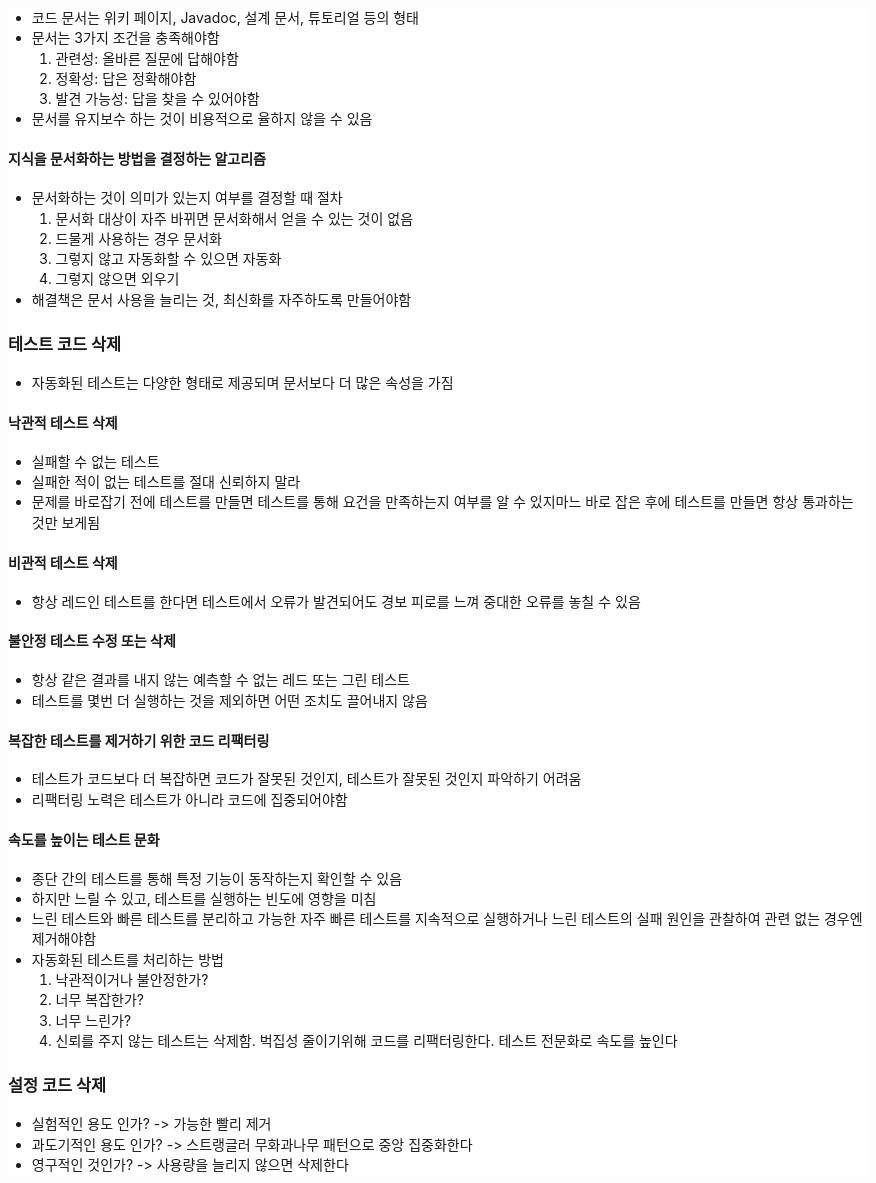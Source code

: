 - 코드 문서는 위키 페이지, Javadoc, 설계 문서, 튜토리얼 등의 형태
- 문서는 3가지 조건을 충족해야함
  1. 관련성: 올바른 질문에 답해야함
  2. 정확성: 답은 정확해야함
  3. 발견 가능성: 답을 찾을 수 있어야함
- 문서를 유지보수 하는 것이 비용적으로 율하지 않을 수 있음

#### 지식을 문서화하는 방법을 결정하는 알고리즘

- 문서화하는 것이 의미가 있는지 여부를 결정할 때 절차
  1. 문서화 대상이 자주 바뀌면 문서화해서 얻을 수 있는 것이 없음
  2. 드물게 사용하는 경우 문서화
  3. 그렇지 않고 자동화할 수 있으면 자동화
  4. 그렇지 않으면 외우기
- 해결책은 문서 사용을 늘리는 것, 최신화를 자주하도록 만들어야함

### 테스트 코드 삭제

- 자동화된 테스트는 다양한 형태로 제공되며 문서보다 더 많은 속성을 가짐

#### 낙관적 테스트 삭제

- 실패할 수 없는 테스트
- 실패한 적이 없는 테스트를 절대 신뢰하지 말라
- 문제를 바로잡기 전에 테스트를 만들면 테스트를 통해 요건을 만족하는지 여부를 알 수 있지마느 바로 잡은 후에 테스트를 만들면 항상 통과하는 것만 보게됨

#### 비관적 테스트 삭제

- 항상 레드인 테스트를 한다면 테스트에서 오류가 발견되어도 경보 피로를 느껴 중대한 오류를 놓칠 수 있음

#### 불안정 테스트 수정 또는 삭제

- 항상 같은 결과를 내지 않는 예측할 수 없는 레드 또는 그린 테스트
- 테스트를 몇번 더 실행하는 것을 제외하면 어떤 조치도 끌어내지 않음

#### 복잡한 테스트를 제거하기 위한 코드 리팩터링

- 테스트가 코드보다 더 복잡하면 코드가 잘못된 것인지, 테스트가 잘못된 것인지 파악하기 어려움
- 리팩터링 노력은 테스트가 아니라 코드에 집중되어야함

#### 속도를 높이는 테스트 문화

- 종단 간의 테스트를 통해 특정 기능이 동작하는지 확인할 수 있음
- 하지만 느릴 수 있고, 테스트를 실행하는 빈도에 영향을 미침
- 느린 테스트와 빠른 테스트를 분리하고 가능한 자주 빠른 테스트를 지속적으로 실행하거나 느린 테스트의 실패 원인을 관찰하여 관련 없는 경우엔 제거해야함
- 자동화된 테스트를 처리하는 방법
  1. 낙관적이거나 불안정한가?
  2. 너무 복잡한가?
  3. 너무 느린가?
  4. 신뢰를 주지 않는 테스트는 삭제함. 벅집성 줄이기위해 코드를 리팩터링한다. 테스트 전문화로 속도를 높인다

### 설정 코드 삭제

- 실험적인 용도 인가? -> 가능한 빨리 제거
- 과도기적인 용도 인가? -> 스트랭글러 무화과나무 패턴으로 중앙 집중화한다
- 영구적인 것인가? -> 사용량을 늘리지 않으면 삭제한다
